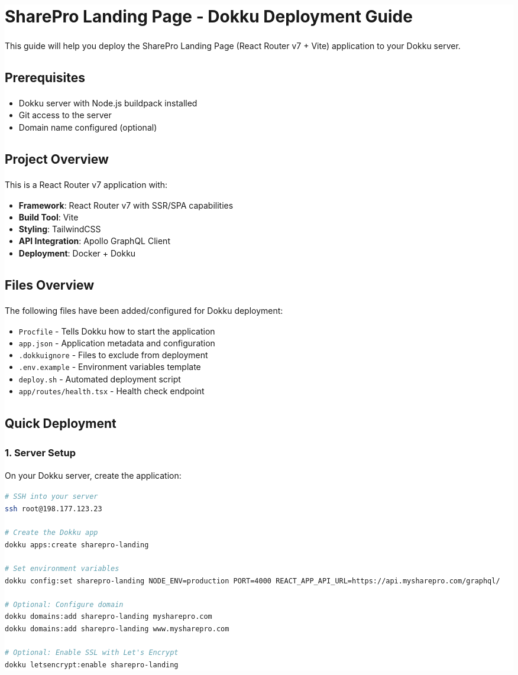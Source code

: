 # SharePro Landing Page - Dokku Deployment Guide

This guide will help you deploy the SharePro Landing Page (React Router v7 + Vite) application to your Dokku server.

## Prerequisites

- Dokku server with Node.js buildpack installed
- Git access to the server
- Domain name configured (optional)

## Project Overview

This is a React Router v7 application with:
- **Framework**: React Router v7 with SSR/SPA capabilities
- **Build Tool**: Vite
- **Styling**: TailwindCSS
- **API Integration**: Apollo GraphQL Client
- **Deployment**: Docker + Dokku

## Files Overview

The following files have been added/configured for Dokku deployment:

- `Procfile` - Tells Dokku how to start the application
- `app.json` - Application metadata and configuration
- `.dokkuignore` - Files to exclude from deployment
- `.env.example` - Environment variables template
- `deploy.sh` - Automated deployment script
- `app/routes/health.tsx` - Health check endpoint

## Quick Deployment

### 1. Server Setup

On your Dokku server, create the application:

```bash
# SSH into your server
ssh root@198.177.123.23

# Create the Dokku app
dokku apps:create sharepro-landing

# Set environment variables
dokku config:set sharepro-landing NODE_ENV=production PORT=4000 REACT_APP_API_URL=https://api.mysharepro.com/graphql/

# Optional: Configure domain
dokku domains:add sharepro-landing mysharepro.com
dokku domains:add sharepro-landing www.mysharepro.com

# Optional: Enable SSL with Let's Encrypt
dokku letsencrypt:enable sharepro-landing
```
